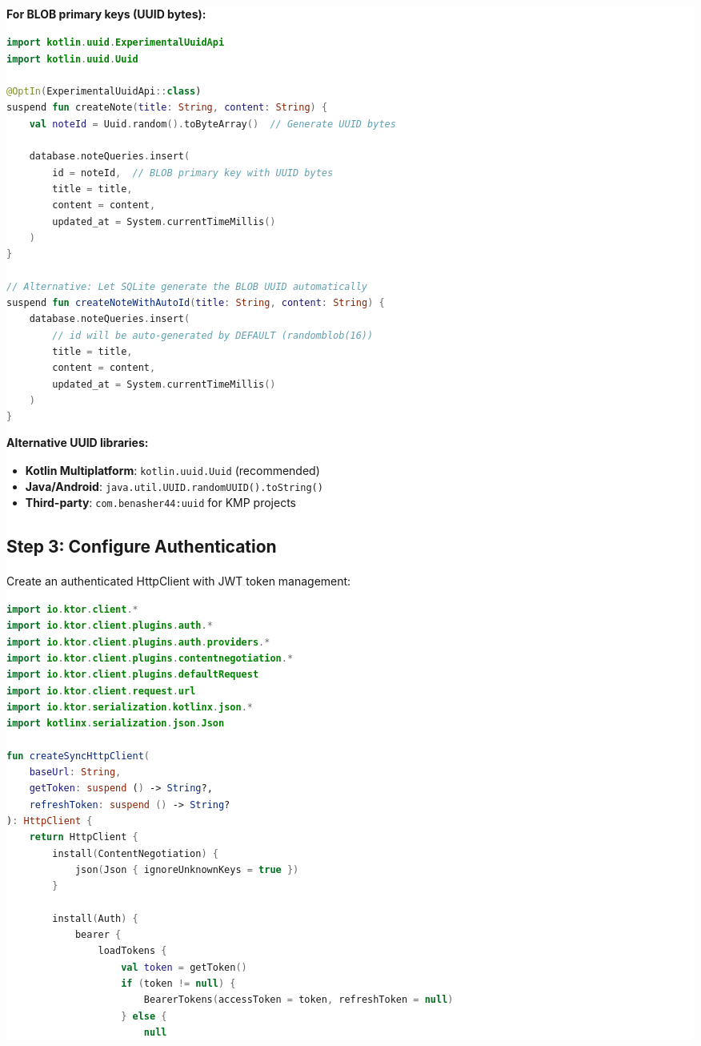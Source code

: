 **For BLOB primary keys (UUID bytes):**
```kotlin
import kotlin.uuid.ExperimentalUuidApi
import kotlin.uuid.Uuid

@OptIn(ExperimentalUuidApi::class)
suspend fun createNote(title: String, content: String) {
    val noteId = Uuid.random().toByteArray()  // Generate UUID bytes

    database.noteQueries.insert(
        id = noteId,  // BLOB primary key with UUID bytes
        title = title,
        content = content,
        updated_at = System.currentTimeMillis()
    )
}

// Alternative: Let SQLite generate the BLOB UUID automatically
suspend fun createNoteWithAutoId(title: String, content: String) {
    database.noteQueries.insert(
        // id will be auto-generated by DEFAULT (randomblob(16))
        title = title,
        content = content,
        updated_at = System.currentTimeMillis()
    )
}
```

**Alternative UUID libraries:**
- **Kotlin Multiplatform**: `kotlin.uuid.Uuid` (recommended)
- **Java/Android**: `java.util.UUID.randomUUID().toString()`
- **Third-party**: `com.benasher44:uuid` for KMP projects

## Step 3: Configure Authentication

Create an authenticated HttpClient with JWT token management:

```kotlin
import io.ktor.client.*
import io.ktor.client.plugins.auth.*
import io.ktor.client.plugins.auth.providers.*
import io.ktor.client.plugins.contentnegotiation.*
import io.ktor.client.plugins.defaultRequest
import io.ktor.client.request.url
import io.ktor.serialization.kotlinx.json.*
import kotlinx.serialization.json.Json

fun createSyncHttpClient(
    baseUrl: String,
    getToken: suspend () -> String?,
    refreshToken: suspend () -> String?
): HttpClient {
    return HttpClient {
        install(ContentNegotiation) {
            json(Json { ignoreUnknownKeys = true })
        }
        
        install(Auth) {
            bearer {
                loadTokens {
                    val token = getToken()
                    if (token != null) {
                        BearerTokens(accessToken = token, refreshToken = null)
                    } else {
                        null
```